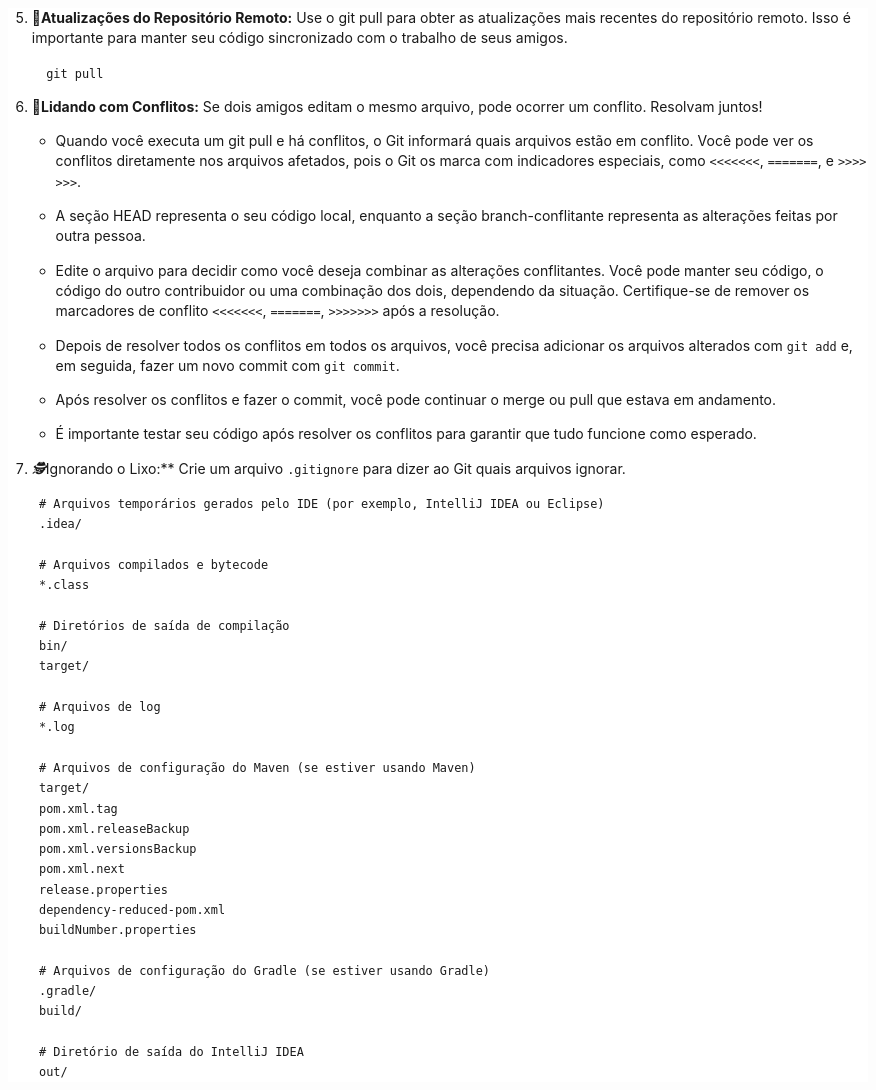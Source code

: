 5. 🔄**Atualizações do Repositório Remoto:** Use o git pull para obter as atualizações mais recentes do repositório remoto. Isso é importante para manter seu código sincronizado com o trabalho de seus amigos.
   ```
     git pull
   ``` 

6. 🤝**Lidando com Conflitos:** Se dois amigos editam o mesmo arquivo, pode ocorrer um conflito. Resolvam juntos!
     
     - Quando você executa um git pull e há conflitos, o Git informará quais arquivos estão em conflito. Você pode ver os conflitos diretamente nos arquivos afetados, pois o Git os marca com indicadores especiais, como `<<<<<<<`, `=======`, e `>>>>>>>`.
     
     - A seção HEAD representa o seu código local, enquanto a seção branch-conflitante representa as alterações feitas por outra pessoa.
     
     - Edite o arquivo para decidir como você deseja combinar as alterações conflitantes. Você pode manter seu código, o código do outro contribuidor ou uma combinação dos dois, dependendo da situação. Certifique-se de remover os marcadores de conflito `<<<<<<<`, `=======`, `>>>>>>>` após a resolução.
     
     - Depois de resolver todos os conflitos em todos os arquivos, você precisa adicionar os arquivos alterados com `git add` e, em seguida, fazer um novo commit com `git commit`.
     
     - Após resolver os conflitos e fazer o commit, você pode continuar o merge ou pull que estava em andamento.
     
     - É importante testar seu código após resolver os conflitos para garantir que tudo funcione como esperado.

  
7. *🕵️*Ignorando o Lixo:** Crie um arquivo `.gitignore` para dizer ao Git quais arquivos ignorar.

   ```
    # Arquivos temporários gerados pelo IDE (por exemplo, IntelliJ IDEA ou Eclipse)
    .idea/
    
    # Arquivos compilados e bytecode
    *.class
    
    # Diretórios de saída de compilação
    bin/
    target/
    
    # Arquivos de log
    *.log
    
    # Arquivos de configuração do Maven (se estiver usando Maven)
    target/
    pom.xml.tag
    pom.xml.releaseBackup
    pom.xml.versionsBackup
    pom.xml.next
    release.properties
    dependency-reduced-pom.xml
    buildNumber.properties
    
    # Arquivos de configuração do Gradle (se estiver usando Gradle)
    .gradle/
    build/
    
    # Diretório de saída do IntelliJ IDEA
    out/
   ```
